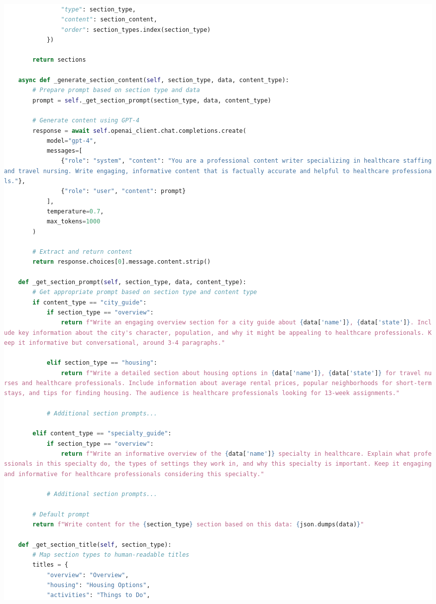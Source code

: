 ```python
                "type": section_type,
                "content": section_content,
                "order": section_types.index(section_type)
            })
        
        return sections
    
    async def _generate_section_content(self, section_type, data, content_type):
        # Prepare prompt based on section type and data
        prompt = self._get_section_prompt(section_type, data, content_type)
        
        # Generate content using GPT-4
        response = await self.openai_client.chat.completions.create(
            model="gpt-4",
            messages=[
                {"role": "system", "content": "You are a professional content writer specializing in healthcare staffing and travel nursing. Write engaging, informative content that is factually accurate and helpful to healthcare professionals."},
                {"role": "user", "content": prompt}
            ],
            temperature=0.7,
            max_tokens=1000
        )
        
        # Extract and return content
        return response.choices[0].message.content.strip()
    
    def _get_section_prompt(self, section_type, data, content_type):
        # Get appropriate prompt based on section type and content type
        if content_type == "city_guide":
            if section_type == "overview":
                return f"Write an engaging overview section for a city guide about {data['name']}, {data['state']}. Include key information about the city's character, population, and why it might be appealing to healthcare professionals. Keep it informative but conversational, around 3-4 paragraphs."
            
            elif section_type == "housing":
                return f"Write a detailed section about housing options in {data['name']}, {data['state']} for travel nurses and healthcare professionals. Include information about average rental prices, popular neighborhoods for short-term stays, and tips for finding housing. The audience is healthcare professionals looking for 13-week assignments."
            
            # Additional section prompts...
        
        elif content_type == "specialty_guide":
            if section_type == "overview":
                return f"Write an informative overview of the {data['name']} specialty in healthcare. Explain what professionals in this specialty do, the types of settings they work in, and why this specialty is important. Keep it engaging and informative for healthcare professionals considering this specialty."
            
            # Additional section prompts...
        
        # Default prompt
        return f"Write content for the {section_type} section based on this data: {json.dumps(data)}"
    
    def _get_section_title(self, section_type):
        # Map section types to human-readable titles
        titles = {
            "overview": "Overview",
            "housing": "Housing Options",
            "activities": "Things to Do",
```